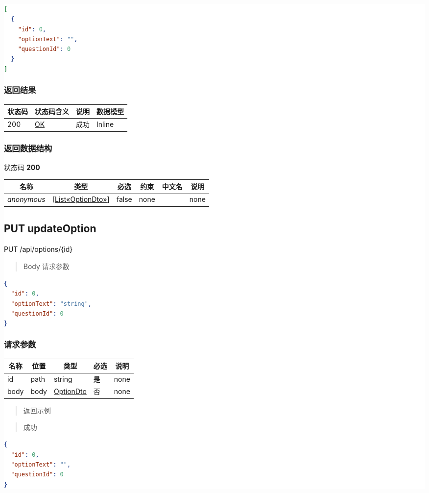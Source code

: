 ```json
[
  {
    "id": 0,
    "optionText": "",
    "questionId": 0
  }
]
```

### 返回结果

|状态码|状态码含义|说明|数据模型|
|---|---|---|---|
|200|[OK](https://tools.ietf.org/html/rfc7231#section-6.3.1)|成功|Inline|

### 返回数据结构

状态码 **200**

|名称|类型|必选|约束|中文名|说明|
|---|---|---|---|---|---|
|*anonymous*|[[List«OptionDto»](#schemalist%c2%aboptiondto%c2%bb)]|false|none||none|

## PUT updateOption

PUT /api/options/{id}

> Body 请求参数

```json
{
  "id": 0,
  "optionText": "string",
  "questionId": 0
}
```

### 请求参数

|名称|位置|类型|必选|说明|
|---|---|---|---|---|
|id|path|string| 是 |none|
|body|body|[OptionDto](#schemaoptiondto)| 否 |none|

> 返回示例

> 成功

```json
{
  "id": 0,
  "optionText": "",
  "questionId": 0
}
```
